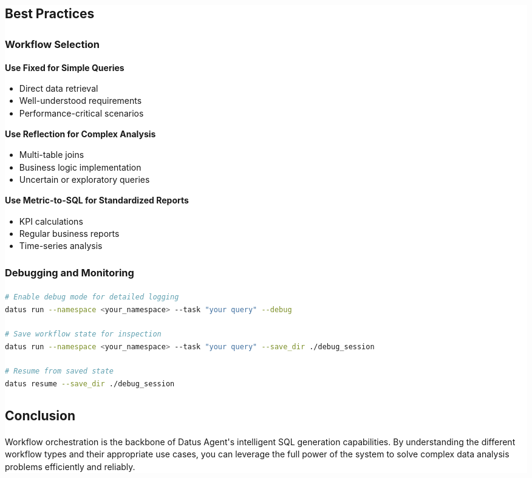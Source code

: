 
## Best Practices

### Workflow Selection

**Use Fixed for Simple Queries**

- Direct data retrieval
- Well-understood requirements
- Performance-critical scenarios

**Use Reflection for Complex Analysis**

- Multi-table joins
- Business logic implementation
- Uncertain or exploratory queries

**Use Metric-to-SQL for Standardized Reports**

- KPI calculations
- Regular business reports
- Time-series analysis


### Debugging and Monitoring

```bash
# Enable debug mode for detailed logging
datus run --namespace <your_namespace> --task "your query" --debug

# Save workflow state for inspection
datus run --namespace <your_namespace> --task "your query" --save_dir ./debug_session

# Resume from saved state
datus resume --save_dir ./debug_session
```

## Conclusion

Workflow orchestration is the backbone of Datus Agent's intelligent SQL generation capabilities. By understanding the different workflow types and their appropriate use cases, you can leverage the full power of the system to solve complex data analysis problems efficiently and reliably.